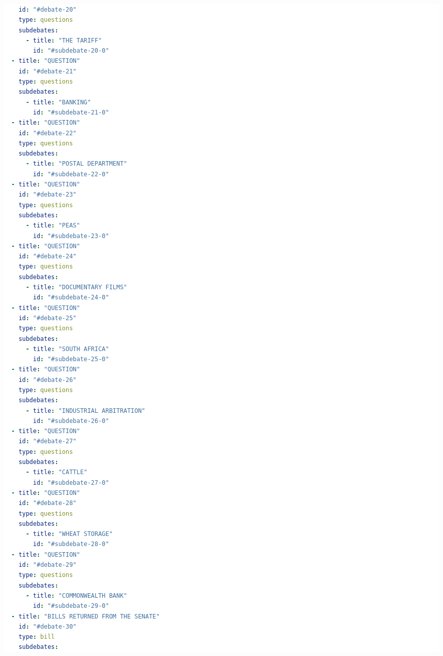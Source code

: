 ```yaml
    id: "#debate-20"
    type: questions
    subdebates:
      - title: "THE TARIFF"
        id: "#subdebate-20-0"
  - title: "QUESTION"
    id: "#debate-21"
    type: questions
    subdebates:
      - title: "BANKING"
        id: "#subdebate-21-0"
  - title: "QUESTION"
    id: "#debate-22"
    type: questions
    subdebates:
      - title: "POSTAL DEPARTMENT"
        id: "#subdebate-22-0"
  - title: "QUESTION"
    id: "#debate-23"
    type: questions
    subdebates:
      - title: "PEAS"
        id: "#subdebate-23-0"
  - title: "QUESTION"
    id: "#debate-24"
    type: questions
    subdebates:
      - title: "DOCUMENTARY FILMS"
        id: "#subdebate-24-0"
  - title: "QUESTION"
    id: "#debate-25"
    type: questions
    subdebates:
      - title: "SOUTH AFRICA"
        id: "#subdebate-25-0"
  - title: "QUESTION"
    id: "#debate-26"
    type: questions
    subdebates:
      - title: "INDUSTRIAL ARBITRATION"
        id: "#subdebate-26-0"
  - title: "QUESTION"
    id: "#debate-27"
    type: questions
    subdebates:
      - title: "CATTLE"
        id: "#subdebate-27-0"
  - title: "QUESTION"
    id: "#debate-28"
    type: questions
    subdebates:
      - title: "WHEAT STORAGE"
        id: "#subdebate-28-0"
  - title: "QUESTION"
    id: "#debate-29"
    type: questions
    subdebates:
      - title: "COMMONWEALTH BANK"
        id: "#subdebate-29-0"
  - title: "BILLS RETURNED FROM THE SENATE"
    id: "#debate-30"
    type: bill
    subdebates:
```